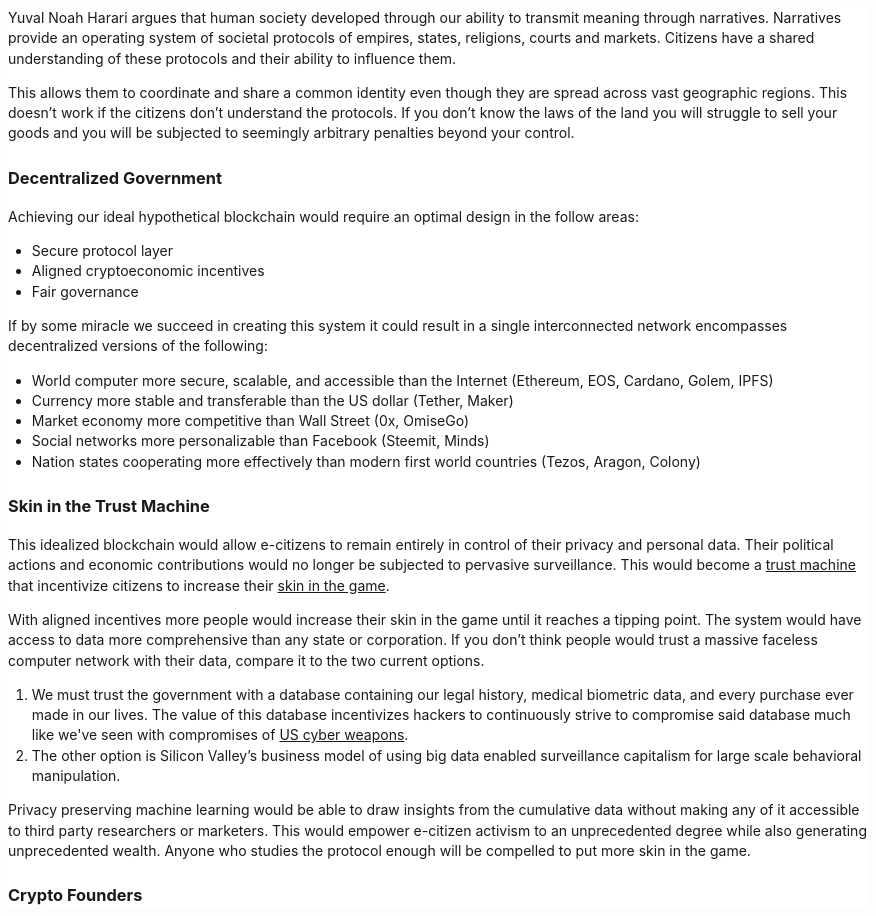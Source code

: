 Yuval Noah Harari argues that human society developed through our ability to transmit meaning through narratives. Narratives provide an operating system of societal protocols of empires, states, religions, courts and markets. Citizens have a shared understanding of these protocols and their ability to influence them.

This allows them to coordinate and share a common identity even though they are spread across vast geographic regions. This doesn’t work if the citizens don’t understand the protocols. If you don’t know the laws of the land you will struggle to sell your goods and you will be subjected to seemingly arbitrary penalties beyond your control.

### Decentralized Government

Achieving our ideal hypothetical blockchain would require an optimal design in the follow areas:

* Secure protocol layer
* Aligned cryptoeconomic incentives
* Fair governance

If by some miracle we succeed in creating this system it could result in a single interconnected network encompasses decentralized versions of the following:

* World computer more secure, scalable, and accessible than the Internet (Ethereum, EOS, Cardano, Golem, IPFS)
* Currency more stable and transferable than the US dollar (Tether, Maker)
* Market economy more competitive than Wall Street (0x, OmiseGo)
* Social networks more personalizable than Facebook (Steemit, Minds)
* Nation states cooperating more effectively than modern first world countries (Tezos, Aragon, Colony)

### Skin in the Trust Machine

This idealized blockchain would allow e-citizens to remain entirely in control of their privacy and personal data. Their political actions and economic contributions would no longer be subjected to pervasive surveillance. This would become a [trust machine](https://www.economist.com/leaders/2015/10/31/the-trust-machine) that incentivize citizens to increase their [skin in the game](https://en.wikipedia.org/wiki/Skin_in_the_Game_(book)).

With aligned incentives more people would increase their skin in the game until it reaches a tipping point. The system would have access to data more comprehensive than any state or corporation. If you don’t think people would trust a massive faceless computer network with their data, compare it to the two current options.

1. We must trust the government with a database containing our legal history, medical biometric data, and every purchase ever made in our lives. The value of this database incentivizes hackers to continuously strive to compromise said database much like we've seen with compromises of [US cyber weapons](https://archive.ph/20160815133924/http://pastebin.com/NDTU5kJQ).
2. The other option is Silicon Valley’s business model of using big data enabled surveillance capitalism for large scale behavioral manipulation.

Privacy preserving machine learning would be able to draw insights from the cumulative data without making any of it accessible to third party researchers or marketers. This would empower e-citizen activism to an unprecedented degree while also generating unprecedented wealth. Anyone who studies the protocol enough will be compelled to put more skin in the game.

### Crypto Founders
